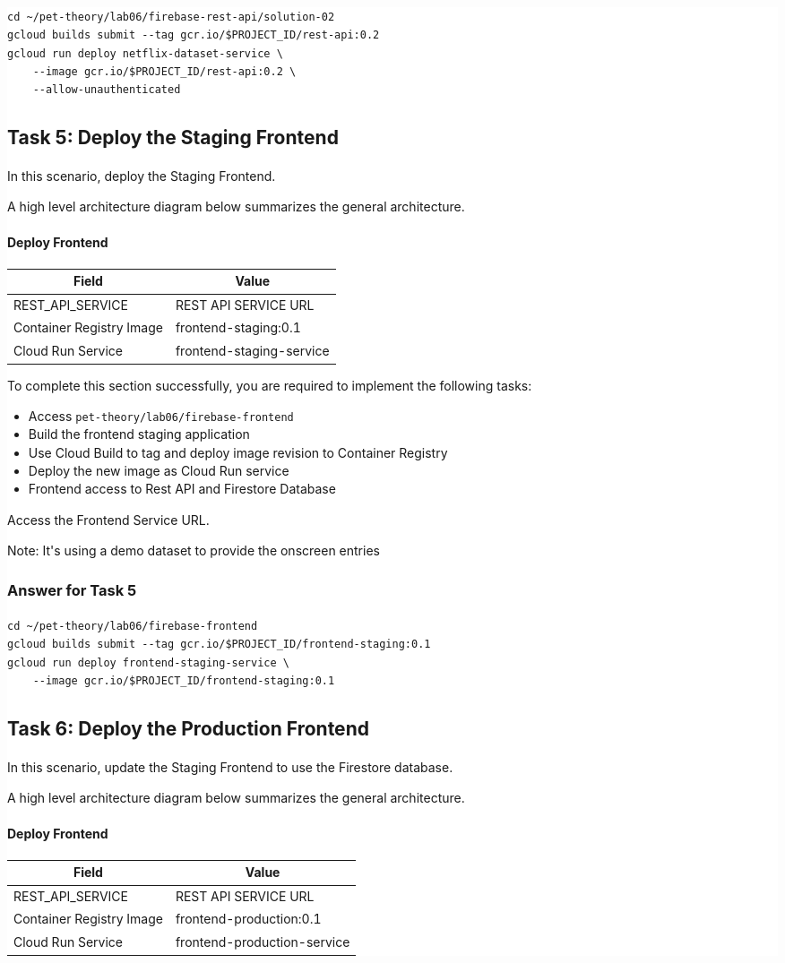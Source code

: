 ```
cd ~/pet-theory/lab06/firebase-rest-api/solution-02
gcloud builds submit --tag gcr.io/$PROJECT_ID/rest-api:0.2
gcloud run deploy netflix-dataset-service \
    --image gcr.io/$PROJECT_ID/rest-api:0.2 \
    --allow-unauthenticated
```


## Task 5: Deploy the Staging Frontend
In this scenario, deploy the Staging Frontend.

A high level architecture diagram below summarizes the general architecture.

#### Deploy Frontend
Field | Value
--- | ---
REST\_API_SERVICE | REST API SERVICE URL
Container Registry Image | frontend-staging:0.1
Cloud Run Service | frontend-staging-service

To complete this section successfully, you are required to implement the following tasks:

* Access ```pet-theory/lab06/firebase-frontend```
* Build the frontend staging application
* Use Cloud Build to tag and deploy image revision to Container Registry
* Deploy the new image as Cloud Run service
* Frontend access to Rest API and Firestore Database

Access the Frontend Service URL.

Note: It's using a demo dataset to provide the onscreen entries


### Answer for Task 5

```
cd ~/pet-theory/lab06/firebase-frontend
gcloud builds submit --tag gcr.io/$PROJECT_ID/frontend-staging:0.1
gcloud run deploy frontend-staging-service \
    --image gcr.io/$PROJECT_ID/frontend-staging:0.1
```

## Task 6: Deploy the Production Frontend
In this scenario, update the Staging Frontend to use the Firestore database.

A high level architecture diagram below summarizes the general architecture.

#### Deploy Frontend
Field | Value
--- | ---
REST\_API_SERVICE | REST API SERVICE URL
Container Registry Image | frontend-production:0.1
Cloud Run Service | frontend-production-service
